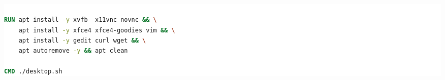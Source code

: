 ```Dockerfile

RUN apt install -y xvfb  x11vnc novnc && \
	apt install -y xfce4 xfce4-goodies vim && \
	apt install -y gedit curl wget && \
	apt autoremove -y && apt clean

CMD ./desktop.sh
```

